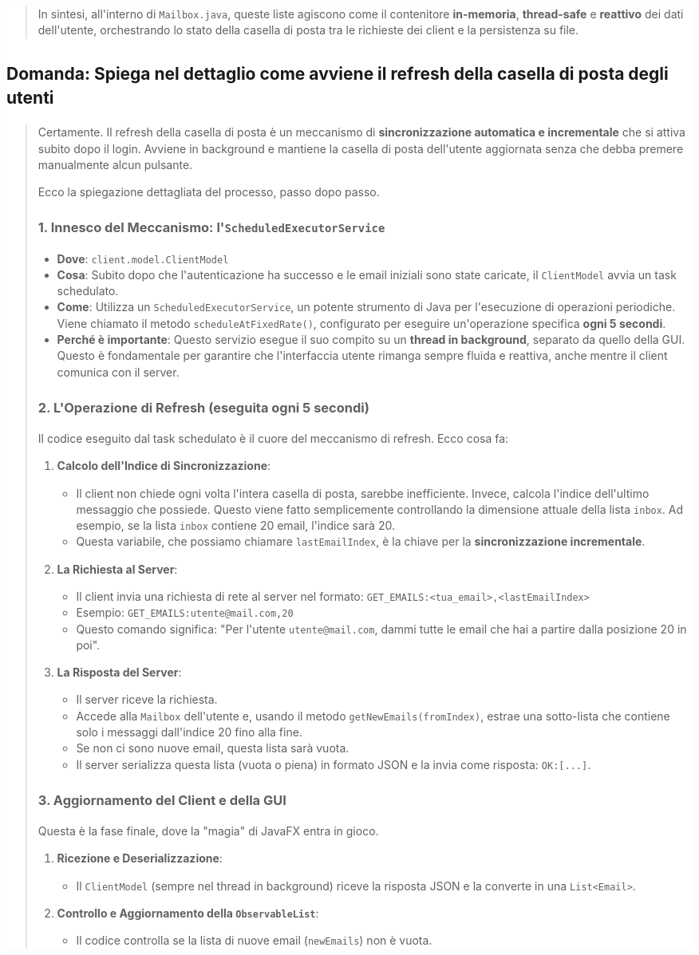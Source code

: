 >
> In sintesi, all'interno di `Mailbox.java`, queste liste agiscono come il contenitore **in-memoria**, **thread-safe** e **reattivo** dei dati dell'utente, orchestrando lo stato della casella di posta tra le richieste dei client e la persistenza su file.

## Domanda: Spiega nel dettaglio come avviene il refresh della casella di posta degli utenti

> Certamente. Il refresh della casella di posta è un meccanismo di **sincronizzazione automatica e incrementale** che si attiva subito dopo il login. Avviene in background e mantiene la casella di posta dell'utente aggiornata senza che debba premere manualmente alcun pulsante.
>
> Ecco la spiegazione dettagliata del processo, passo dopo passo.
>
> ### 1. Innesco del Meccanismo: l'`ScheduledExecutorService`
>
> *   **Dove**: `client.model.ClientModel`
> *   **Cosa**: Subito dopo che l'autenticazione ha successo e le email iniziali sono state caricate, il `ClientModel` avvia un task schedulato.
> *   **Come**: Utilizza un `ScheduledExecutorService`, un potente strumento di Java per l'esecuzione di operazioni periodiche. Viene chiamato il metodo `scheduleAtFixedRate()`, configurato per eseguire un'operazione specifica **ogni 5 secondi**.
> *   **Perché è importante**: Questo servizio esegue il suo compito su un **thread in background**, separato da quello della GUI. Questo è fondamentale per garantire che l'interfaccia utente rimanga sempre fluida e reattiva, anche mentre il client comunica con il server.
>
> ### 2. L'Operazione di Refresh (eseguita ogni 5 secondi)
>
> Il codice eseguito dal task schedulato è il cuore del meccanismo di refresh. Ecco cosa fa:
>
> 1.  **Calcolo dell'Indice di Sincronizzazione**:
>     *   Il client non chiede ogni volta l'intera casella di posta, sarebbe inefficiente. Invece, calcola l'indice dell'ultimo messaggio che possiede. Questo viene fatto semplicemente controllando la dimensione attuale della lista `inbox`. Ad esempio, se la lista `inbox` contiene 20 email, l'indice sarà 20.
>     *   Questa variabile, che possiamo chiamare `lastEmailIndex`, è la chiave per la **sincronizzazione incrementale**.
>
> 2.  **La Richiesta al Server**:
>     *   Il client invia una richiesta di rete al server nel formato: `GET_EMAILS:<tua_email>,<lastEmailIndex>`
>     *   Esempio: `GET_EMAILS:utente@mail.com,20`
>     *   Questo comando significa: "Per l'utente `utente@mail.com`, dammi tutte le email che hai a partire dalla posizione 20 in poi".
>
> 3.  **La Risposta del Server**:
>     *   Il server riceve la richiesta.
>     *   Accede alla `Mailbox` dell'utente e, usando il metodo `getNewEmails(fromIndex)`, estrae una sotto-lista che contiene solo i messaggi dall'indice 20 fino alla fine.
>     *   Se non ci sono nuove email, questa lista sarà vuota.
>     *   Il server serializza questa lista (vuota o piena) in formato JSON e la invia come risposta: `OK:[...]`.
>
> ### 3. Aggiornamento del Client e della GUI
>
> Questa è la fase finale, dove la "magia" di JavaFX entra in gioco.
>
> 1.  **Ricezione e Deserializzazione**:
>     *   Il `ClientModel` (sempre nel thread in background) riceve la risposta JSON e la converte in una `List<Email>`.
>
> 2.  **Controllo e Aggiornamento della `ObservableList`**:
>     *   Il codice controlla se la lista di nuove email (`newEmails`) non è vuota.